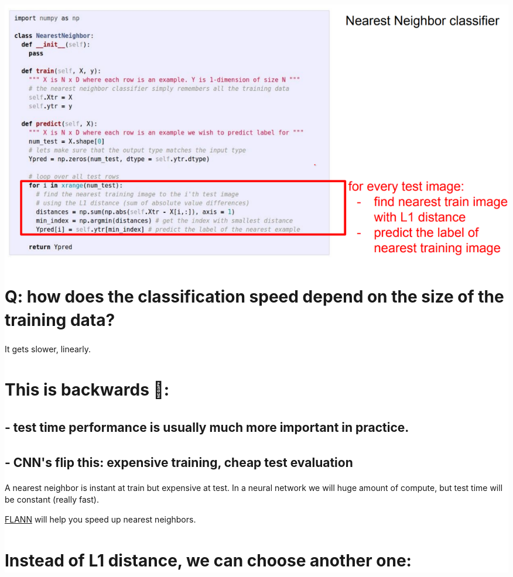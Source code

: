 ![2016](../img/cs231n/winter2016/2016.png)
# Q: how does the classification speed depend on the size of the training data?

It gets slower, linearly. 
# This is backwards 🤔: 
## - test time performance is usually much more important in practice. 
## - CNN's flip this: expensive training, cheap test evaluation

A nearest neighbor is instant at train but expensive at test. In a neural network we will huge amount of compute, but test time will be constant (really fast).

[FLANN](https://github.com/flann-lib/flann) will help you speed up nearest neighbors.
# Instead of L1 distance, we can choose another one:
